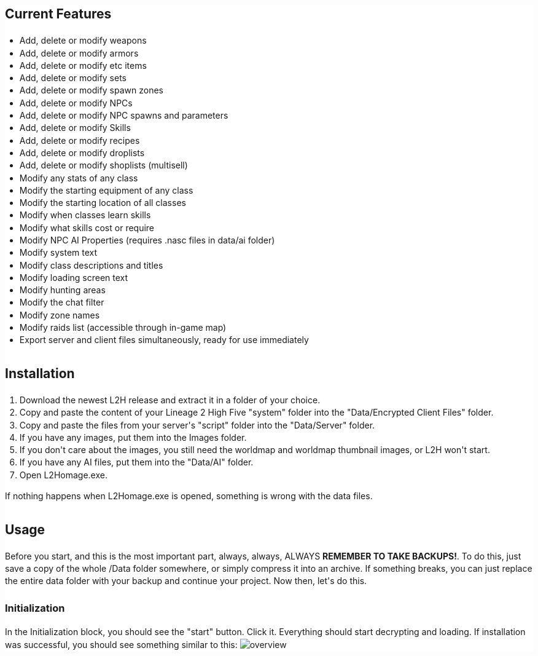 ## Current Features
- Add, delete or modify weapons
- Add, delete or modify armors
- Add, delete or modify etc items
- Add, delete or modify sets
- Add, delete or modify spawn zones
- Add, delete or modify NPCs
- Add, delete or modify NPC spawns and parameters
- Add, delete or modify Skills
- Add, delete or modify recipes
- Add, delete or modify droplists
- Add, delete or modify shoplists (multisell)
- Modify any stats of any class
- Modify the starting equipment of any class
- Modify the starting location of all classes
- Modify when classes learn skills
- Modify what skills cost or require
- Modify NPC AI Properties (requires .nasc files in data/ai folder)
- Modify system text
- Modify class descriptions and titles
- Modify loading screen text
- Modify hunting areas
- Modify the chat filter
- Modify zone names
- Modify raids list (accessible through in-game map)
- Export server and client files simultaneously, ready for use immediately

## Installation
1. Download the newest L2H release and extract it in a folder of your choice.
2. Copy and paste the content of your Lineage 2 High Five "system" folder into the "Data/Encrypted Client Files" folder.
3. Copy and paste the files from your server's "script" folder into the "Data/Server" folder.
4. If you have any images, put them into the Images folder.
5. If you don't care about the images, you still need the worldmap and worldmap thumbnail images, or L2H won't start.
6. If you have any AI files, put them into the "Data/AI" folder.
7. Open L2Homage.exe.

If nothing happens when L2Homage.exe is opened, something is wrong with the data files.

## Usage

Before you start, and this is the most important part, always, always, ALWAYS **REMEMBER TO TAKE BACKUPS!**. To do this, just save a copy of the whole /Data folder somewhere, or simply compress it into an archive. If something breaks, you can just replace the entire data folder with your backup and continue your project. Now then, let's do this.

### Initialization
In the Initialization block, you should see the "start" button. Click it. Everything should start decrypting and loading.
If installation was successful, you should see something similar to this:
![overview](https://user-images.githubusercontent.com/76498760/151079976-e775c69c-5360-4d5f-b52e-322c413a23c0.png)
